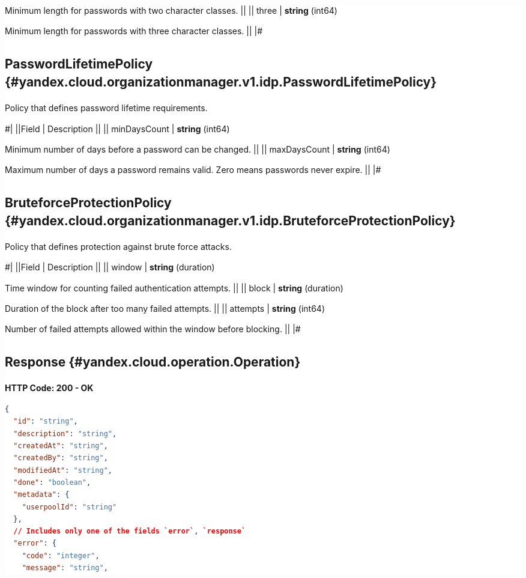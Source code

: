 Minimum length for passwords with two character classes. ||
|| three | **string** (int64)

Minimum length for passwords with three character classes. ||
|#

## PasswordLifetimePolicy {#yandex.cloud.organizationmanager.v1.idp.PasswordLifetimePolicy}

Policy that defines password lifetime requirements.

#|
||Field | Description ||
|| minDaysCount | **string** (int64)

Minimum number of days before a password can be changed. ||
|| maxDaysCount | **string** (int64)

Maximum number of days a password remains valid.
Zero means passwords never expire. ||
|#

## BruteforceProtectionPolicy {#yandex.cloud.organizationmanager.v1.idp.BruteforceProtectionPolicy}

Policy that defines protection against brute force attacks.

#|
||Field | Description ||
|| window | **string** (duration)

Time window for counting failed authentication attempts. ||
|| block | **string** (duration)

Duration of the block after too many failed attempts. ||
|| attempts | **string** (int64)

Number of failed attempts allowed within the window before blocking. ||
|#

## Response {#yandex.cloud.operation.Operation}

**HTTP Code: 200 - OK**

```json
{
  "id": "string",
  "description": "string",
  "createdAt": "string",
  "createdBy": "string",
  "modifiedAt": "string",
  "done": "boolean",
  "metadata": {
    "userpoolId": "string"
  },
  // Includes only one of the fields `error`, `response`
  "error": {
    "code": "integer",
    "message": "string",
```